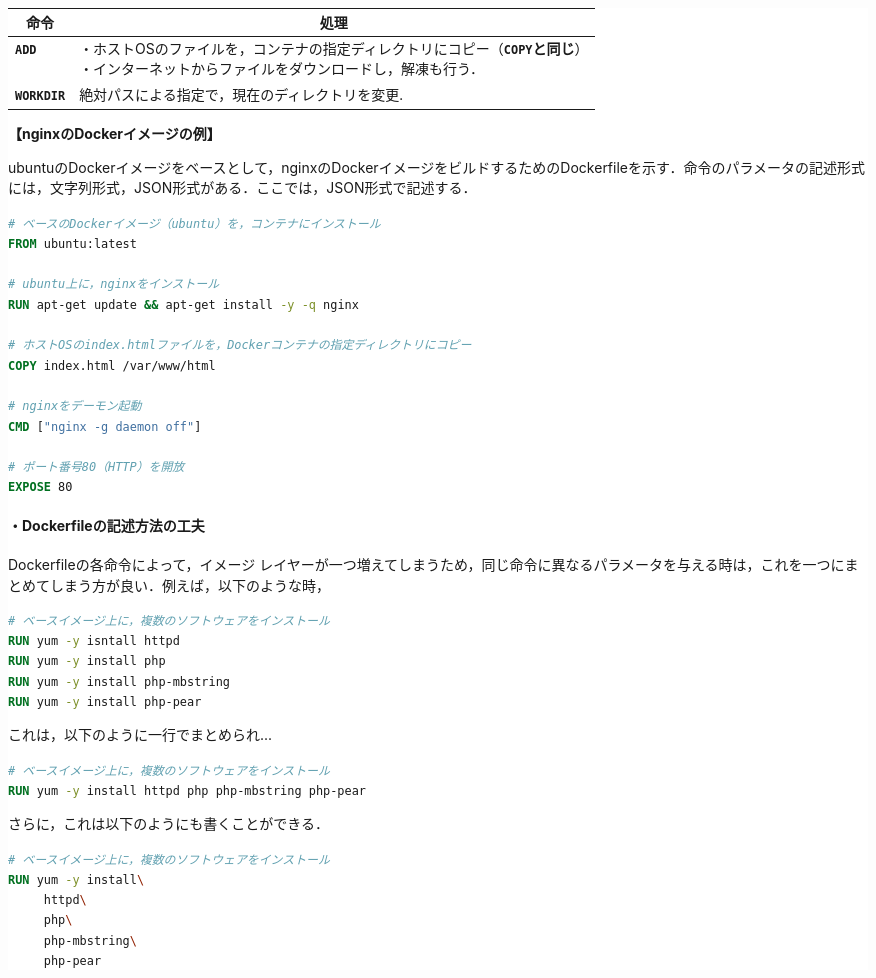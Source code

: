 | 命令              | 処理                                                         |
| ----------------- | ------------------------------------------------------------ |
| **```ADD```**     | ・ホストOSのファイルを，コンテナの指定ディレクトリにコピー（**```COPY```と同じ**）<br>・インターネットからファイルをダウンロードし，解凍も行う． |
| **```WORKDIR```** | 絶対パスによる指定で，現在のディレクトリを変更.              |

**【nginxのDockerイメージの例】**

ubuntuのDockerイメージをベースとして，nginxのDockerイメージをビルドするためのDockerfileを示す．命令のパラメータの記述形式には，文字列形式，JSON形式がある．ここでは，JSON形式で記述する．

```dockerfile
# ベースのDockerイメージ（ubuntu）を，コンテナにインストール
FROM ubuntu:latest

# ubuntu上に，nginxをインストール
RUN apt-get update && apt-get install -y -q nginx

# ホストOSのindex.htmlファイルを，Dockerコンテナの指定ディレクトリにコピー
COPY index.html /var/www/html

# nginxをデーモン起動
CMD ["nginx -g daemon off"]

# ポート番号80（HTTP）を開放
EXPOSE 80
```

#### ・Dockerfileの記述方法の工夫

Dockerfileの各命令によって，イメージ レイヤーが一つ増えてしまうため，同じ命令に異なるパラメータを与える時は，これを一つにまとめてしまう方が良い．例えば，以下のような時，

```dockerfile
# ベースイメージ上に，複数のソフトウェアをインストール
RUN yum -y isntall httpd
RUN yum -y install php
RUN yum -y install php-mbstring
RUN yum -y install php-pear
```

これは，以下のように一行でまとめられ...

```dockerfile
# ベースイメージ上に，複数のソフトウェアをインストール
RUN yum -y install httpd php php-mbstring php-pear
```

さらに，これは以下のようにも書くことができる．

```dockerfile
# ベースイメージ上に，複数のソフトウェアをインストール
RUN yum -y install\
     httpd\
     php\
     php-mbstring\
     php-pear
```

